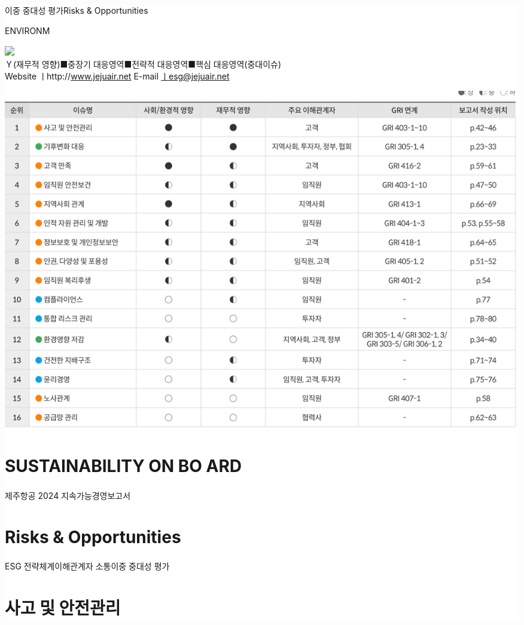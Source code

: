 이중 중대성 평가Risks & Opportunities  

ENVIRONM  

![](images/81fb05c67f7ae2bfa0cc00752731c9f1053ed9e536cd96e50702ff1c8b9815fb.jpg)  
Ｙ(재무적 영향)■중장기 대응영역■전략적 대응영역■핵심 대응영역(중대이슈)  
Website ㅣhttp://www.jejuair.net E-mail ㅣesg@jejuair.net  

![](images/f33b7b62b4a6356a2ecad161bb5a0b6212ea33f4b0ebba4647735a8a86260ef2.jpg)  

#  

# SUSTAINABILITY ON BO ARD  

제주항공 2024 지속가능경영보고서  

# Risks & Opportunities  

ESG 전략체계이해관계자 소통이중 중대성 평가  

# 사고 및 안전관리  
